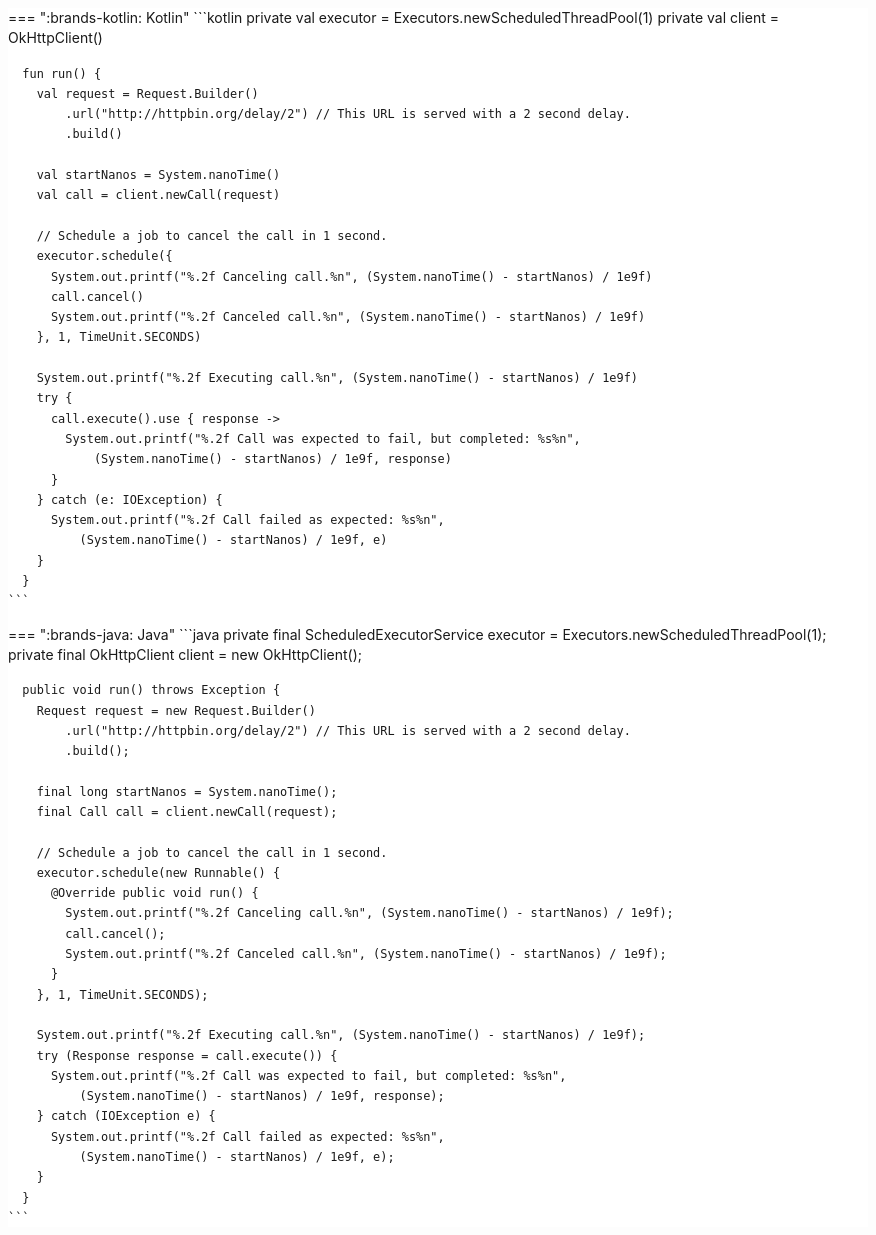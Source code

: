 === ":brands-kotlin: Kotlin"
    ```kotlin
      private val executor = Executors.newScheduledThreadPool(1)
      private val client = OkHttpClient()
    
      fun run() {
        val request = Request.Builder()
            .url("http://httpbin.org/delay/2") // This URL is served with a 2 second delay.
            .build()
    
        val startNanos = System.nanoTime()
        val call = client.newCall(request)
    
        // Schedule a job to cancel the call in 1 second.
        executor.schedule({
          System.out.printf("%.2f Canceling call.%n", (System.nanoTime() - startNanos) / 1e9f)
          call.cancel()
          System.out.printf("%.2f Canceled call.%n", (System.nanoTime() - startNanos) / 1e9f)
        }, 1, TimeUnit.SECONDS)
    
        System.out.printf("%.2f Executing call.%n", (System.nanoTime() - startNanos) / 1e9f)
        try {
          call.execute().use { response ->
            System.out.printf("%.2f Call was expected to fail, but completed: %s%n",
                (System.nanoTime() - startNanos) / 1e9f, response)
          }
        } catch (e: IOException) {
          System.out.printf("%.2f Call failed as expected: %s%n",
              (System.nanoTime() - startNanos) / 1e9f, e)
        }
      }
    ```
=== ":brands-java: Java"
    ```java
      private final ScheduledExecutorService executor = Executors.newScheduledThreadPool(1);
      private final OkHttpClient client = new OkHttpClient();
    
      public void run() throws Exception {
        Request request = new Request.Builder()
            .url("http://httpbin.org/delay/2") // This URL is served with a 2 second delay.
            .build();
    
        final long startNanos = System.nanoTime();
        final Call call = client.newCall(request);
    
        // Schedule a job to cancel the call in 1 second.
        executor.schedule(new Runnable() {
          @Override public void run() {
            System.out.printf("%.2f Canceling call.%n", (System.nanoTime() - startNanos) / 1e9f);
            call.cancel();
            System.out.printf("%.2f Canceled call.%n", (System.nanoTime() - startNanos) / 1e9f);
          }
        }, 1, TimeUnit.SECONDS);
    
        System.out.printf("%.2f Executing call.%n", (System.nanoTime() - startNanos) / 1e9f);
        try (Response response = call.execute()) {
          System.out.printf("%.2f Call was expected to fail, but completed: %s%n",
              (System.nanoTime() - startNanos) / 1e9f, response);
        } catch (IOException e) {
          System.out.printf("%.2f Call failed as expected: %s%n",
              (System.nanoTime() - startNanos) / 1e9f, e);
        }
      }
    ```
 